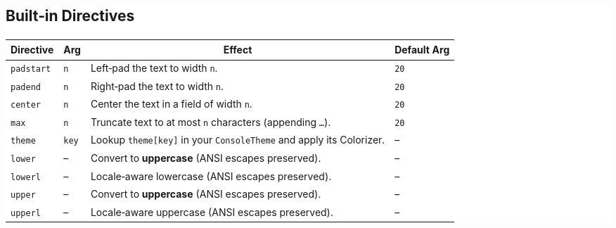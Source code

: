 ## Built‑in Directives

| Directive  | Arg   | Effect                                                              | Default Arg |
| ---------- | ----- | ------------------------------------------------------------------- | ----------- |
| `padstart` | `n`   | Left‑pad the text to width `n`.                                     | `20`        |
| `padend`   | `n`   | Right‑pad the text to width `n`.                                    | `20`        |
| `center`   | `n`   | Center the text in a field of width `n`.                            | `20`        |
| `max`      | `n`   | Truncate text to at most `n` characters (appending `…`).            | `20`        |
| `theme`    | `key` | Lookup `theme[key]` in your `ConsoleTheme` and apply its Colorizer. | –           |
| `lower`    | –     | Convert to **uppercase** (ANSI escapes preserved).                  | –           |
| `lowerl`   | –     | Locale‑aware lowercase (ANSI escapes preserved).                    | –           |
| `upper`    | –     | Convert to **uppercase** (ANSI escapes preserved).                  | –           |
| `upperl`   | –     | Locale‑aware uppercase (ANSI escapes preserved).                    | –           |
